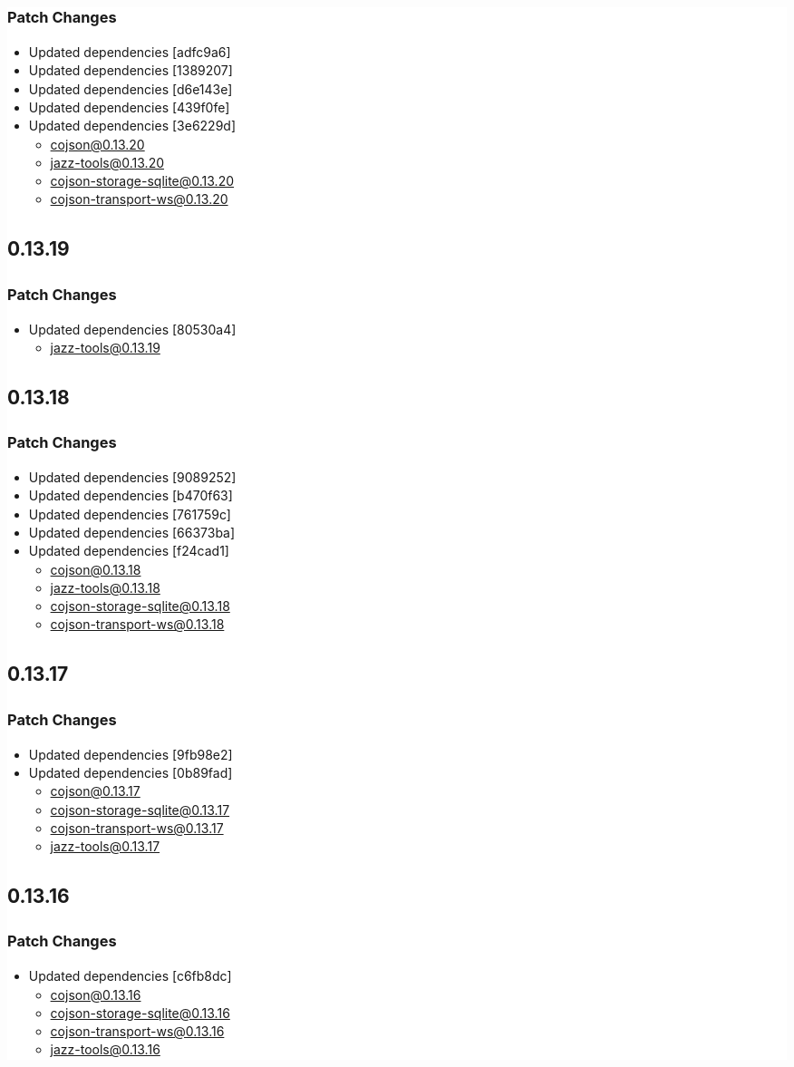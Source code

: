 ### Patch Changes

- Updated dependencies [adfc9a6]
- Updated dependencies [1389207]
- Updated dependencies [d6e143e]
- Updated dependencies [439f0fe]
- Updated dependencies [3e6229d]
  - cojson@0.13.20
  - jazz-tools@0.13.20
  - cojson-storage-sqlite@0.13.20
  - cojson-transport-ws@0.13.20

## 0.13.19

### Patch Changes

- Updated dependencies [80530a4]
  - jazz-tools@0.13.19

## 0.13.18

### Patch Changes

- Updated dependencies [9089252]
- Updated dependencies [b470f63]
- Updated dependencies [761759c]
- Updated dependencies [66373ba]
- Updated dependencies [f24cad1]
  - cojson@0.13.18
  - jazz-tools@0.13.18
  - cojson-storage-sqlite@0.13.18
  - cojson-transport-ws@0.13.18

## 0.13.17

### Patch Changes

- Updated dependencies [9fb98e2]
- Updated dependencies [0b89fad]
  - cojson@0.13.17
  - cojson-storage-sqlite@0.13.17
  - cojson-transport-ws@0.13.17
  - jazz-tools@0.13.17

## 0.13.16

### Patch Changes

- Updated dependencies [c6fb8dc]
  - cojson@0.13.16
  - cojson-storage-sqlite@0.13.16
  - cojson-transport-ws@0.13.16
  - jazz-tools@0.13.16
